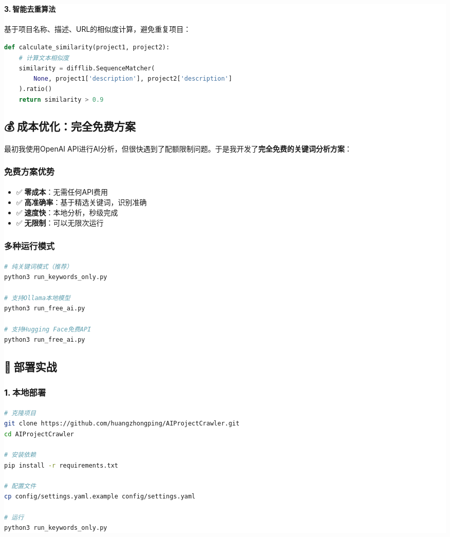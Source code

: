 #### 3. 智能去重算法
基于项目名称、描述、URL的相似度计算，避免重复项目：
```python
def calculate_similarity(project1, project2):
    # 计算文本相似度
    similarity = difflib.SequenceMatcher(
        None, project1['description'], project2['description']
    ).ratio()
    return similarity > 0.9
```

## 💰 成本优化：完全免费方案

最初我使用OpenAI API进行AI分析，但很快遇到了配额限制问题。于是我开发了**完全免费的关键词分析方案**：

### 免费方案优势
- ✅ **零成本**：无需任何API费用
- ✅ **高准确率**：基于精选关键词，识别准确
- ✅ **速度快**：本地分析，秒级完成
- ✅ **无限制**：可以无限次运行

### 多种运行模式
```bash
# 纯关键词模式（推荐）
python3 run_keywords_only.py

# 支持Ollama本地模型
python3 run_free_ai.py

# 支持Hugging Face免费API
python3 run_free_ai.py
```

## 🚀 部署实战

### 1. 本地部署
```bash
# 克隆项目
git clone https://github.com/huangzhongping/AIProjectCrawler.git
cd AIProjectCrawler

# 安装依赖
pip install -r requirements.txt

# 配置文件
cp config/settings.yaml.example config/settings.yaml

# 运行
python3 run_keywords_only.py
```

